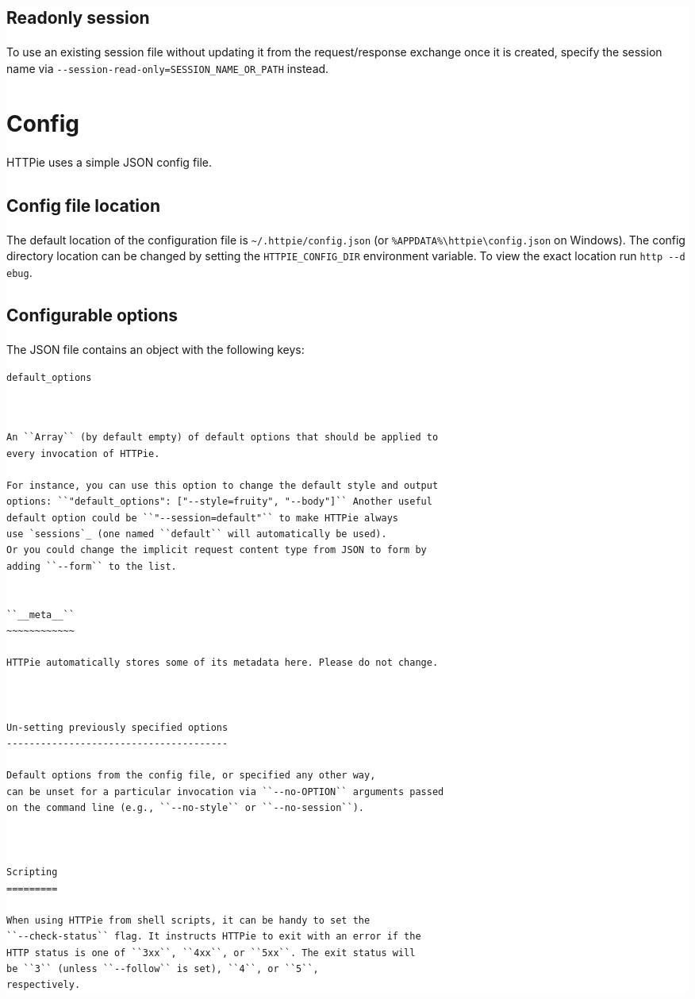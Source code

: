 
Readonly session
----------------

To use an existing session file without updating it from the request/response
exchange once it is created, specify the session name via
``--session-read-only=SESSION_NAME_OR_PATH`` instead.


Config
======

HTTPie uses a simple JSON config file.



Config file location
--------------------


The default location of the configuration file is ``~/.httpie/config.json``
(or ``%APPDATA%\httpie\config.json`` on Windows). The config directory
location can be changed by setting the ``HTTPIE_CONFIG_DIR``
environment variable. To view the exact location run ``http --debug``.

Configurable options
--------------------

The JSON file contains an object with the following keys:


``default_options``
~~~~~~~~~~~~~~~~~~~


An ``Array`` (by default empty) of default options that should be applied to
every invocation of HTTPie.

For instance, you can use this option to change the default style and output
options: ``"default_options": ["--style=fruity", "--body"]`` Another useful
default option could be ``"--session=default"`` to make HTTPie always
use `sessions`_ (one named ``default`` will automatically be used).
Or you could change the implicit request content type from JSON to form by
adding ``--form`` to the list.


``__meta__``
~~~~~~~~~~~~

HTTPie automatically stores some of its metadata here. Please do not change.



Un-setting previously specified options
---------------------------------------

Default options from the config file, or specified any other way,
can be unset for a particular invocation via ``--no-OPTION`` arguments passed
on the command line (e.g., ``--no-style`` or ``--no-session``).



Scripting
=========

When using HTTPie from shell scripts, it can be handy to set the
``--check-status`` flag. It instructs HTTPie to exit with an error if the
HTTP status is one of ``3xx``, ``4xx``, or ``5xx``. The exit status will
be ``3`` (unless ``--follow`` is set), ``4``, or ``5``,
respectively.
~~~~~~~~~~~~~~~~~~~